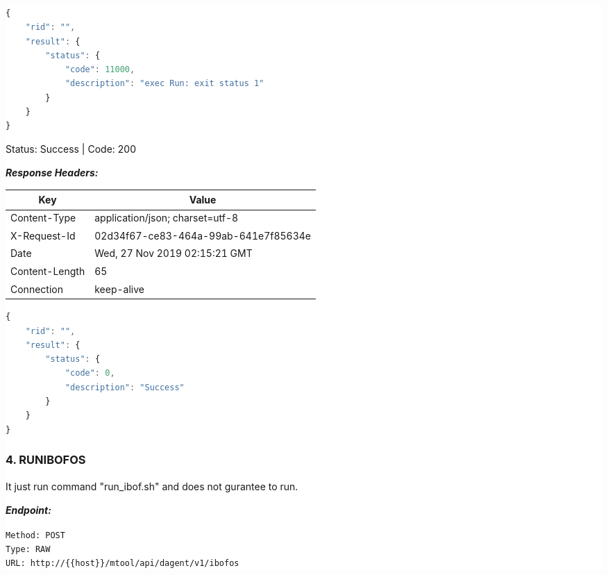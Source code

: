 

```js
{
    "rid": "",
    "result": {
        "status": {
            "code": 11000,
            "description": "exec Run: exit status 1"
        }
    }
}
```



Status: Success | Code: 200



***Response Headers:***

| Key | Value |
| --- | ------|
| Content-Type | application/json; charset=utf-8 |
| X-Request-Id | 02d34f67-ce83-464a-99ab-641e7f85634e |
| Date | Wed, 27 Nov 2019 02:15:21 GMT |
| Content-Length | 65 |
| Connection | keep-alive |



```js
{
    "rid": "",
    "result": {
        "status": {
            "code": 0,
            "description": "Success"
        }
    }
}
```



### 4. RUNIBOFOS


It just run command "run_ibof.sh" and does not gurantee to run.


***Endpoint:***

```bash
Method: POST
Type: RAW
URL: http://{{host}}/mtool/api/dagent/v1/ibofos
```
